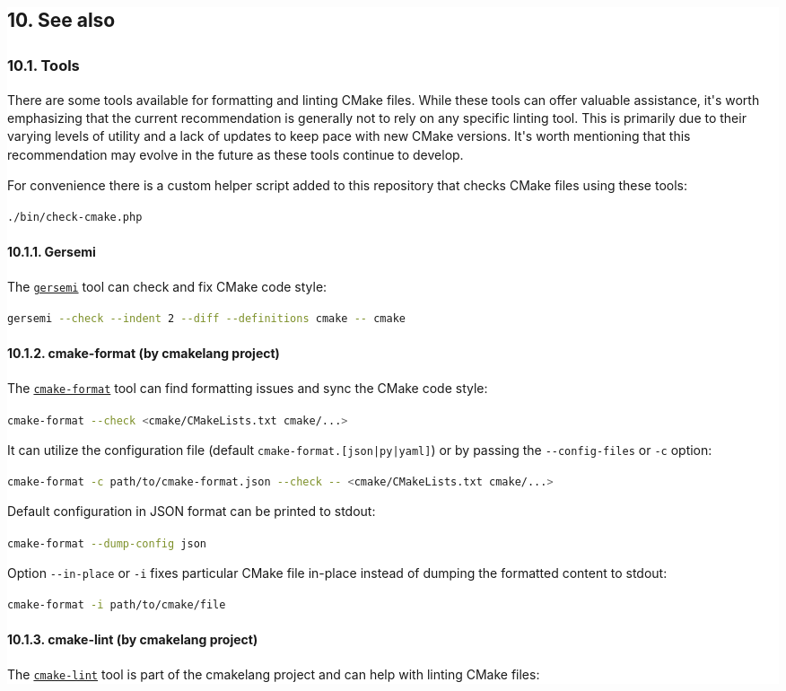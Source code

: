 ## 10. See also

### 10.1. Tools

There are some tools available for formatting and linting CMake files. While
these tools can offer valuable assistance, it's worth emphasizing that the
current recommendation is generally not to rely on any specific linting tool.
This is primarily due to their varying levels of utility and a lack of updates
to keep pace with new CMake versions. It's worth mentioning that this
recommendation may evolve in the future as these tools continue to develop.

For convenience there is a custom helper script added to this repository that
checks CMake files using these tools:

```sh
./bin/check-cmake.php
```

#### 10.1.1. Gersemi

The [`gersemi`](https://github.com/BlankSpruce/gersemi) tool can check and fix
CMake code style:

```sh
gersemi --check --indent 2 --diff --definitions cmake -- cmake
```

#### 10.1.2. cmake-format (by cmakelang project)

The [`cmake-format`](https://cmake-format.readthedocs.io/en/latest/) tool can
find formatting issues and sync the CMake code style:

```sh
cmake-format --check <cmake/CMakeLists.txt cmake/...>
```

It can utilize the configuration file (default `cmake-format.[json|py|yaml]`) or
by passing the `--config-files` or `-c` option:

```sh
cmake-format -c path/to/cmake-format.json --check -- <cmake/CMakeLists.txt cmake/...>
```

Default configuration in JSON format can be printed to stdout:

```sh
cmake-format --dump-config json
```

Option `--in-place` or `-i` fixes particular CMake file in-place instead of
dumping the formatted content to stdout:

```sh
cmake-format -i path/to/cmake/file
```

#### 10.1.3. cmake-lint (by cmakelang project)

The [`cmake-lint`](https://cmake-format.readthedocs.io/en/latest/cmake-lint.html)
tool is part of the cmakelang project and can help with linting CMake files:
